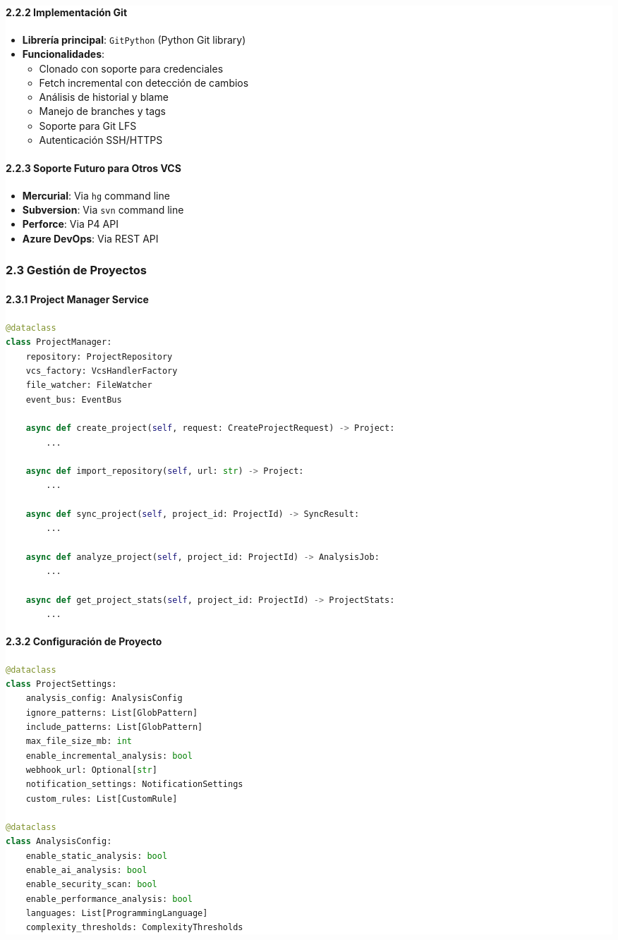 #### 2.2.2 Implementación Git
- **Librería principal**: `GitPython` (Python Git library)
- **Funcionalidades**:
  - Clonado con soporte para credenciales
  - Fetch incremental con detección de cambios
  - Análisis de historial y blame
  - Manejo de branches y tags
  - Soporte para Git LFS
  - Autenticación SSH/HTTPS

#### 2.2.3 Soporte Futuro para Otros VCS
- **Mercurial**: Via `hg` command line
- **Subversion**: Via `svn` command line
- **Perforce**: Via P4 API
- **Azure DevOps**: Via REST API

### 2.3 Gestión de Proyectos

#### 2.3.1 Project Manager Service
```python
@dataclass
class ProjectManager:
    repository: ProjectRepository
    vcs_factory: VcsHandlerFactory
    file_watcher: FileWatcher
    event_bus: EventBus
    
    async def create_project(self, request: CreateProjectRequest) -> Project:
        ...
    
    async def import_repository(self, url: str) -> Project:
        ...
    
    async def sync_project(self, project_id: ProjectId) -> SyncResult:
        ...
    
    async def analyze_project(self, project_id: ProjectId) -> AnalysisJob:
        ...
    
    async def get_project_stats(self, project_id: ProjectId) -> ProjectStats:
        ...
```

#### 2.3.2 Configuración de Proyecto
```python
@dataclass
class ProjectSettings:
    analysis_config: AnalysisConfig
    ignore_patterns: List[GlobPattern]
    include_patterns: List[GlobPattern]
    max_file_size_mb: int
    enable_incremental_analysis: bool
    webhook_url: Optional[str]
    notification_settings: NotificationSettings
    custom_rules: List[CustomRule]

@dataclass
class AnalysisConfig:
    enable_static_analysis: bool
    enable_ai_analysis: bool
    enable_security_scan: bool
    enable_performance_analysis: bool
    languages: List[ProgrammingLanguage]
    complexity_thresholds: ComplexityThresholds
```